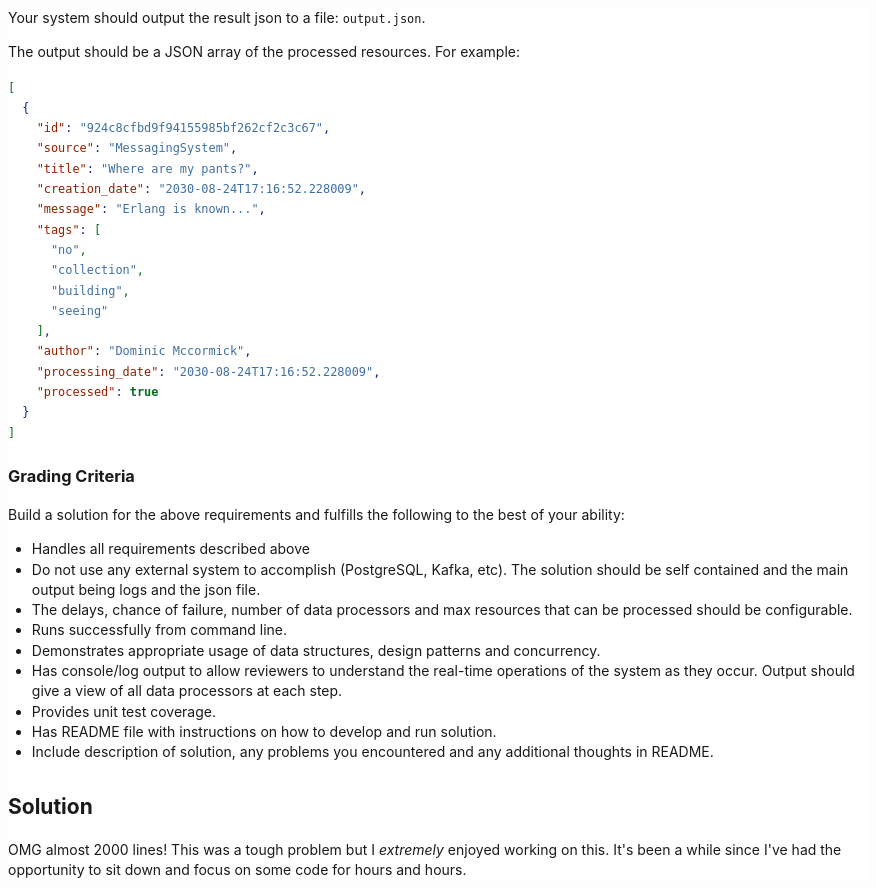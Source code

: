 Your system should output the result json to a file: `output.json`.

The output should be a JSON array of the processed resources. For example:

```json
[
  {
    "id": "924c8cfbd9f94155985bf262cf2c3c67",
    "source": "MessagingSystem",
    "title": "Where are my pants?",
    "creation_date": "2030-08-24T17:16:52.228009",
    "message": "Erlang is known...",
    "tags": [
      "no",
      "collection",
      "building",
      "seeing"
    ],
    "author": "Dominic Mccormick",
    "processing_date": "2030-08-24T17:16:52.228009",
    "processed": true
  }
]
```

### Grading Criteria

Build a solution for the above requirements and fulfills the following to
the best of your ability:

- Handles all requirements described above
- Do not use any external system to accomplish (PostgreSQL, Kafka, etc).
  The solution should be self contained and the main output being logs and
  the json file.
- The delays, chance of failure, number of data processors and max
  resources that can be processed should be configurable.
- Runs successfully from command line.
- Demonstrates appropriate usage of data structures, design patterns and
  concurrency.
- Has console/log output to allow reviewers to understand the real-time
  operations of the system as they occur. Output should give a view of all
  data processors at each step.
- Provides unit test coverage.
- Has README file with instructions on how to develop and run solution.
- Include description of solution, any problems you encountered and any
  additional thoughts in README.

## Solution

OMG almost 2000 lines! This was a tough problem but I _extremely_ enjoyed
working on this. It's been a while since I've had the opportunity to sit down
and focus on some code for hours and hours.
